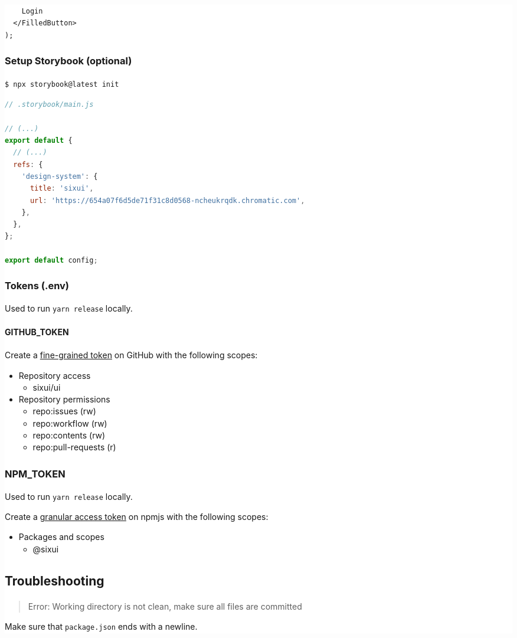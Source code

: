 ```tsx
    Login
  </FilledButton>
);
```

### Setup Storybook (optional)

```sh
$ npx storybook@latest init
```

```js
// .storybook/main.js

// (...)
export default {
  // (...)
  refs: {
    'design-system': {
      title: 'sixui',
      url: 'https://654a07f6d5de71f31c8d0568-ncheukrqdk.chromatic.com',
    },
  },
};

export default config;
```

### Tokens (.env)

Used to run `yarn release` locally.

#### GITHUB_TOKEN

Create a [fine-grained token](https://github.com/settings/tokens?type=beta) on GitHub with the following scopes:

- Repository access
  - sixui/ui
- Repository permissions
  - repo:issues (rw)
  - repo:workflow (rw)
  - repo:contents (rw)
  - repo:pull-requests (r)

### NPM_TOKEN

Used to run `yarn release` locally.

Create a [granular access token](https://www.npmjs.com/settings/olivierpascal/tokens) on npmjs with the following scopes:

- Packages and scopes
  - @sixui

## Troubleshooting

> Error: Working directory is not clean, make sure all files are committed

Make sure that `package.json` ends with a newline.
